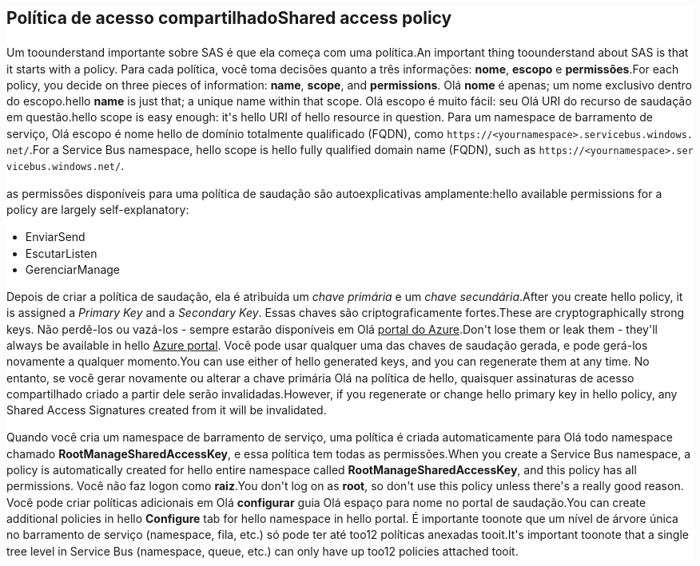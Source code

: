 ## <a name="shared-access-policy"></a><span data-ttu-id="e1368-121">Política de acesso compartilhado</span><span class="sxs-lookup"><span data-stu-id="e1368-121">Shared access policy</span></span>

<span data-ttu-id="e1368-122">Um toounderstand importante sobre SAS é que ela começa com uma política.</span><span class="sxs-lookup"><span data-stu-id="e1368-122">An important thing toounderstand about SAS is that it starts with a policy.</span></span> <span data-ttu-id="e1368-123">Para cada política, você toma decisões quanto a três informações: **nome**, **escopo** e **permissões**.</span><span class="sxs-lookup"><span data-stu-id="e1368-123">For each policy, you decide on three pieces of information: **name**, **scope**, and **permissions**.</span></span> <span data-ttu-id="e1368-124">Olá **nome** é apenas; um nome exclusivo dentro do escopo.</span><span class="sxs-lookup"><span data-stu-id="e1368-124">hello **name** is just that; a unique name within that scope.</span></span> <span data-ttu-id="e1368-125">Olá escopo é muito fácil: seu Olá URI do recurso de saudação em questão.</span><span class="sxs-lookup"><span data-stu-id="e1368-125">hello scope is easy enough: it's hello URI of hello resource in question.</span></span> <span data-ttu-id="e1368-126">Para um namespace de barramento de serviço, Olá escopo é nome hello de domínio totalmente qualificado (FQDN), como `https://<yournamespace>.servicebus.windows.net/`.</span><span class="sxs-lookup"><span data-stu-id="e1368-126">For a Service Bus namespace, hello scope is hello fully qualified domain name (FQDN), such as `https://<yournamespace>.servicebus.windows.net/`.</span></span>

<span data-ttu-id="e1368-127">as permissões disponíveis para uma política de saudação são autoexplicativas amplamente:</span><span class="sxs-lookup"><span data-stu-id="e1368-127">hello available permissions for a policy are largely self-explanatory:</span></span>

* <span data-ttu-id="e1368-128">Enviar</span><span class="sxs-lookup"><span data-stu-id="e1368-128">Send</span></span>
* <span data-ttu-id="e1368-129">Escutar</span><span class="sxs-lookup"><span data-stu-id="e1368-129">Listen</span></span>
* <span data-ttu-id="e1368-130">Gerenciar</span><span class="sxs-lookup"><span data-stu-id="e1368-130">Manage</span></span>

<span data-ttu-id="e1368-131">Depois de criar a política de saudação, ela é atribuída um *chave primária* e um *chave secundária*.</span><span class="sxs-lookup"><span data-stu-id="e1368-131">After you create hello policy, it is assigned a *Primary Key* and a *Secondary Key*.</span></span> <span data-ttu-id="e1368-132">Essas chaves são criptograficamente fortes.</span><span class="sxs-lookup"><span data-stu-id="e1368-132">These are cryptographically strong keys.</span></span> <span data-ttu-id="e1368-133">Não perdê-los ou vazá-los - sempre estarão disponíveis em Olá [portal do Azure][Azure portal].</span><span class="sxs-lookup"><span data-stu-id="e1368-133">Don't lose them or leak them - they'll always be available in hello [Azure portal][Azure portal].</span></span> <span data-ttu-id="e1368-134">Você pode usar qualquer uma das chaves de saudação gerada, e pode gerá-los novamente a qualquer momento.</span><span class="sxs-lookup"><span data-stu-id="e1368-134">You can use either of hello generated keys, and you can regenerate them at any time.</span></span> <span data-ttu-id="e1368-135">No entanto, se você gerar novamente ou alterar a chave primária Olá na política de hello, quaisquer assinaturas de acesso compartilhado criado a partir dele serão invalidadas.</span><span class="sxs-lookup"><span data-stu-id="e1368-135">However, if you regenerate or change hello primary key in hello policy, any Shared Access Signatures created from it will be invalidated.</span></span>

<span data-ttu-id="e1368-136">Quando você cria um namespace de barramento de serviço, uma política é criada automaticamente para Olá todo namespace chamado **RootManageSharedAccessKey**, e essa política tem todas as permissões.</span><span class="sxs-lookup"><span data-stu-id="e1368-136">When you create a Service Bus namespace, a policy is automatically created for hello entire namespace called **RootManageSharedAccessKey**, and this policy has all permissions.</span></span> <span data-ttu-id="e1368-137">Você não faz logon como **raiz**.</span><span class="sxs-lookup"><span data-stu-id="e1368-137">You don't log on as **root**, so don't use this policy unless there's a really good reason.</span></span> <span data-ttu-id="e1368-138">Você pode criar políticas adicionais em Olá **configurar** guia Olá espaço para nome no portal de saudação.</span><span class="sxs-lookup"><span data-stu-id="e1368-138">You can create additional policies in hello **Configure** tab for hello namespace in hello portal.</span></span> <span data-ttu-id="e1368-139">É importante toonote que um nível de árvore única no barramento de serviço (namespace, fila, etc.) só pode ter até too12 políticas anexadas tooit.</span><span class="sxs-lookup"><span data-stu-id="e1368-139">It's important toonote that a single tree level in Service Bus (namespace, queue, etc.) can only have up too12 policies attached tooit.</span></span>


[Azure portal]: https://portal.azure.com